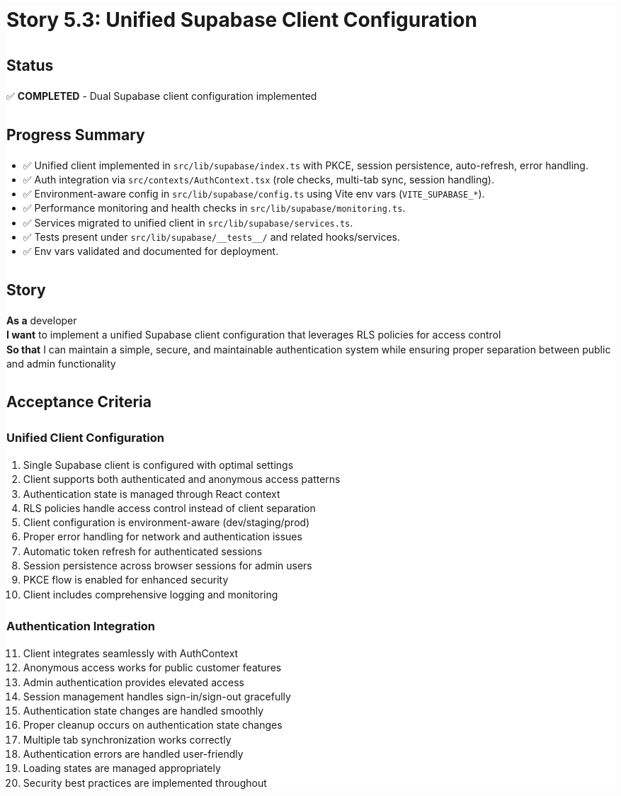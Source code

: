 # Story 5.3: Unified Supabase Client Configuration

## Status
✅ **COMPLETED** - Dual Supabase client configuration implemented

## Progress Summary
- ✅ Unified client implemented in `src/lib/supabase/index.ts` with PKCE, session persistence, auto-refresh, error handling.
- ✅ Auth integration via `src/contexts/AuthContext.tsx` (role checks, multi-tab sync, session handling).
- ✅ Environment-aware config in `src/lib/supabase/config.ts` using Vite env vars (`VITE_SUPABASE_*`).
- ✅ Performance monitoring and health checks in `src/lib/supabase/monitoring.ts`.
- ✅ Services migrated to unified client in `src/lib/supabase/services.ts`.
- ✅ Tests present under `src/lib/supabase/__tests__/` and related hooks/services.
- ✅ Env vars validated and documented for deployment.

## Story
**As a** developer  
**I want** to implement a unified Supabase client configuration that leverages RLS policies for access control  
**So that** I can maintain a simple, secure, and maintainable authentication system while ensuring proper separation between public and admin functionality  

## Acceptance Criteria

### Unified Client Configuration
1. Single Supabase client is configured with optimal settings
2. Client supports both authenticated and anonymous access patterns
3. Authentication state is managed through React context
4. RLS policies handle access control instead of client separation
5. Client configuration is environment-aware (dev/staging/prod)
6. Proper error handling for network and authentication issues
7. Automatic token refresh for authenticated sessions
8. Session persistence across browser sessions for admin users
9. PKCE flow is enabled for enhanced security
10. Client includes comprehensive logging and monitoring

### Authentication Integration
11. Client integrates seamlessly with AuthContext
12. Anonymous access works for public customer features
13. Admin authentication provides elevated access
14. Session management handles sign-in/sign-out gracefully
15. Authentication state changes are handled smoothly
16. Proper cleanup occurs on authentication state changes
17. Multiple tab synchronization works correctly
18. Authentication errors are handled user-friendly
19. Loading states are managed appropriately
20. Security best practices are implemented throughout
